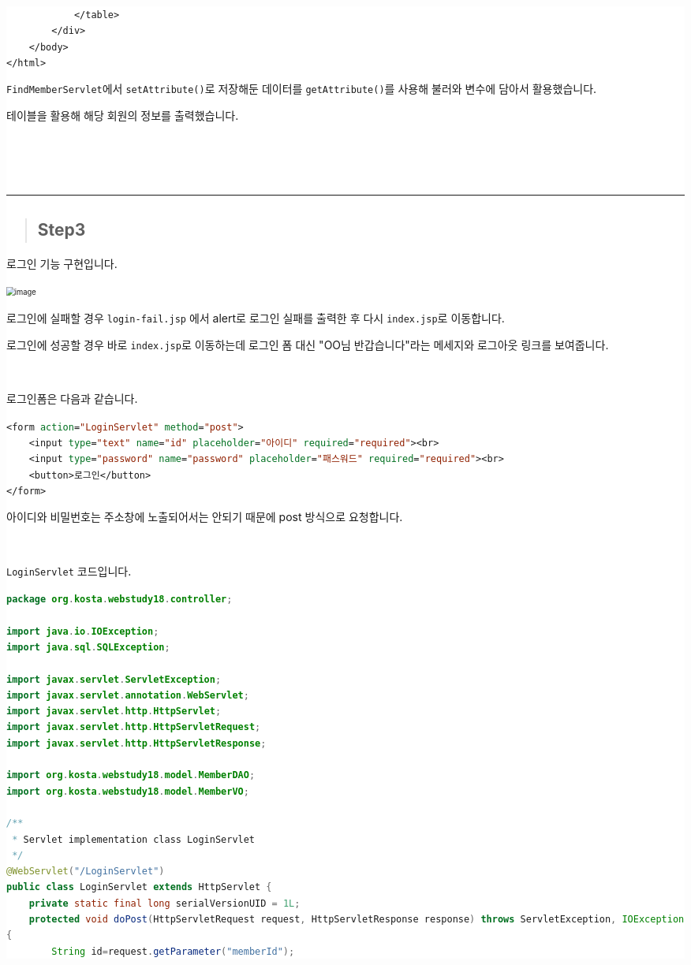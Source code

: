 ```jsp
			</table>
		</div>
	</body>
</html>
```

`FindMemberServlet`에서 `setAttribute()`로 저장해둔 데이터를 `getAttribute()`를 사용해 불러와 변수에 담아서 활용했습니다.

테이블을 활용해 해당 회원의 정보를 출력했습니다.

<br>



<br>

<br>

---

> ## Step3

로그인 기능 구현입니다.

<img src="https://user-images.githubusercontent.com/70495425/136654104-7260db37-4d53-4993-8fdb-b2a79e11a168.png" alt="image" style="zoom:67%;" />

로그인에 실패할 경우 `login-fail.jsp` 에서 alert로 로그인 실패를 출력한 후 다시 `index.jsp`로 이동합니다.

로그인에 성공할 경우 바로 `index.jsp`로 이동하는데 로그인 폼 대신 "OO님 반갑습니다"라는 메세지와 로그아웃 링크를 보여줍니다.

<br>

로그인폼은 다음과 같습니다.

```jsp
<form action="LoginServlet" method="post">
    <input type="text" name="id" placeholder="아이디" required="required"><br>
    <input type="password" name="password" placeholder="패스워드" required="required"><br>
    <button>로그인</button>
</form>
```

아이디와 비밀번호는 주소창에 노출되어서는 안되기 때문에 post 방식으로 요청합니다.

<br>

`LoginServlet` 코드입니다.

```java
package org.kosta.webstudy18.controller;

import java.io.IOException;
import java.sql.SQLException;

import javax.servlet.ServletException;
import javax.servlet.annotation.WebServlet;
import javax.servlet.http.HttpServlet;
import javax.servlet.http.HttpServletRequest;
import javax.servlet.http.HttpServletResponse;

import org.kosta.webstudy18.model.MemberDAO;
import org.kosta.webstudy18.model.MemberVO;

/**
 * Servlet implementation class LoginServlet
 */
@WebServlet("/LoginServlet")
public class LoginServlet extends HttpServlet {
	private static final long serialVersionUID = 1L;
	protected void doPost(HttpServletRequest request, HttpServletResponse response) throws ServletException, IOException {
	    String id=request.getParameter("memberId");
```